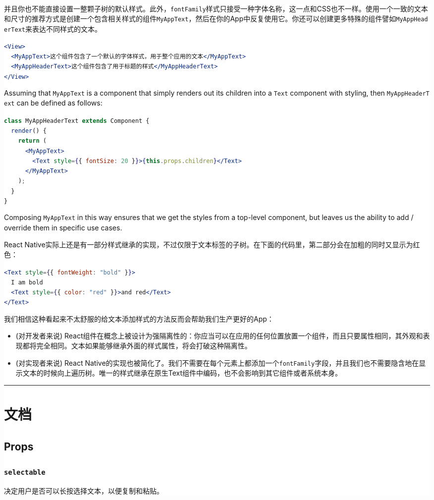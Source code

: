 并且你也不能直接设置一整颗子树的默认样式。此外，`fontFamily`样式只接受一种字体名称，这一点和CSS也不一样。使用一个一致的文本和尺寸的推荐方式是创建一个包含相关样式的组件`MyAppText`，然后在你的App中反复使用它。你还可以创建更多特殊的组件譬如`MyAppHeaderText`来表达不同样式的文本。

```jsx
<View>
  <MyAppText>这个组件包含了一个默认的字体样式，用于整个应用的文本</MyAppText>
  <MyAppHeaderText>这个组件包含了用于标题的样式</MyAppHeaderText>
</View>
```

Assuming that `MyAppText` is a component that simply renders out its children into a `Text` component with styling, then `MyAppHeaderText` can be defined as follows:

```jsx
class MyAppHeaderText extends Component {
  render() {
    return (
      <MyAppText>
        <Text style={{ fontSize: 20 }}>{this.props.children}</Text>
      </MyAppText>
    );
  }
}
```

Composing `MyAppText` in this way ensures that we get the styles from a top-level component, but leaves us the ability to add / override them in specific use cases.

React Native实际上还是有一部分样式继承的实现，不过仅限于文本标签的子树。在下面的代码里，第二部分会在加粗的同时又显示为红色：

```jsx
<Text style={{ fontWeight: "bold" }}>
  I am bold
  <Text style={{ color: "red" }}>and red</Text>
</Text>
```

我们相信这种看起来不太舒服的给文本添加样式的方法反而会帮助我们生产更好的App：

- (对开发者来说) React组件在概念上被设计为强隔离性的：你应当可以在应用的任何位置放置一个组件，而且只要属性相同，其外观和表现都将完全相同。文本如果能够继承外面的样式属性，将会打破这种隔离性。

- (对实现者来说) React Native的实现也被简化了。我们不需要在每个元素上都添加一个`fontFamily`字段，并且我们也不需要隐含地在显示文本的时候向上遍历树。唯一的样式继承在原生Text组件中编码，也不会影响到其它组件或者系统本身。

---

# 文档

## Props

### `selectable`

决定用户是否可以长按选择文本，以便复制和粘贴。
